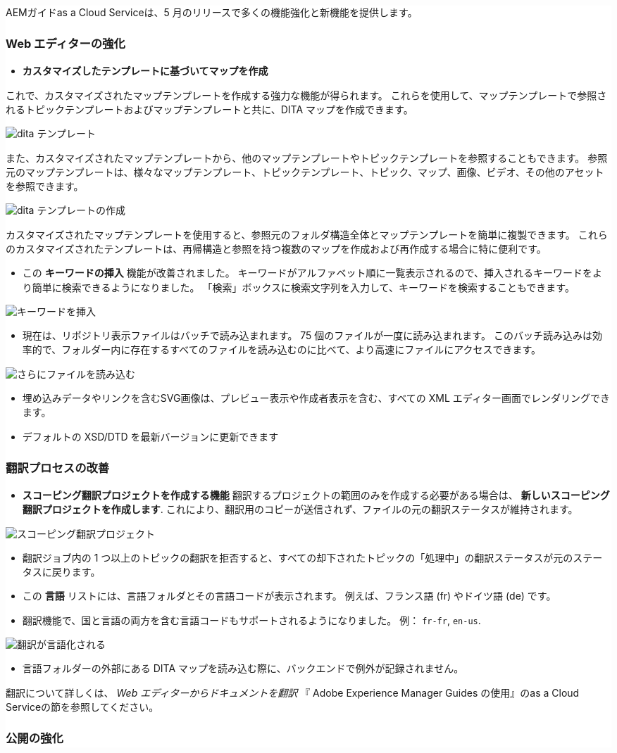 AEMガイドas a Cloud Serviceは、5 月のリリースで多くの機能強化と新機能を提供します。

### Web エディターの強化

* **カスタマイズしたテンプレートに基づいてマップを作成**

これで、カスタマイズされたマップテンプレートを作成する強力な機能が得られます。 これらを使用して、マップテンプレートで参照されるトピックテンプレートおよびマップテンプレートと共に、DITA マップを作成できます。

![dita テンプレート](assets/dita-templates.png)

また、カスタマイズされたマップテンプレートから、他のマップテンプレートやトピックテンプレートを参照することもできます。 参照元のマップテンプレートは、様々なマップテンプレート、トピックテンプレート、トピック、マップ、画像、ビデオ、その他のアセットを参照できます。

![dita テンプレートの作成](assets/create-dita-template.png)

カスタマイズされたマップテンプレートを使用すると、参照元のフォルダ構造全体とマップテンプレートを簡単に複製できます。 これらのカスタマイズされたテンプレートは、再帰構造と参照を持つ複数のマップを作成および再作成する場合に特に便利です。

* この **キーワードの挿入** 機能が改善されました。 キーワードがアルファベット順に一覧表示されるので、挿入されるキーワードをより簡単に検索できるようになりました。 「検索」ボックスに検索文字列を入力して、キーワードを検索することもできます。

![キーワードを挿入](assets/insert-keyword.png)

* 現在は、リポジトリ表示ファイルはバッチで読み込まれます。 75 個のファイルが一度に読み込まれます。 このバッチ読み込みは効率的で、フォルダー内に存在するすべてのファイルを読み込むのに比べて、より高速にファイルにアクセスできます。

![さらにファイルを読み込む](assets/load-more-files.png)

* 埋め込みデータやリンクを含むSVG画像は、プレビュー表示や作成者表示を含む、すべての XML エディター画面でレンダリングできます。

* デフォルトの XSD/DTD を最新バージョンに更新できます

### 翻訳プロセスの改善

* **スコーピング翻訳プロジェクトを作成する機能**
翻訳するプロジェクトの範囲のみを作成する必要がある場合は、 
**新しいスコーピング翻訳プロジェクトを作成します**. これにより、翻訳用のコピーが送信されず、ファイルの元の翻訳ステータスが維持されます。

![スコーピング翻訳プロジェクト](assets/scoping-translation-project.png)

* 翻訳ジョブ内の 1 つ以上のトピックの翻訳を拒否すると、すべての却下されたトピックの「処理中」の翻訳ステータスが元のステータスに戻ります。

* この **言語** リストには、言語フォルダとその言語コードが表示されます。 例えば、フランス語 (fr) やドイツ語 (de) です。

* 翻訳機能で、国と言語の両方を含む言語コードもサポートされるようになりました。 例： `fr-fr`, `en-us`.

![翻訳が言語化される](assets/translation-languages.png)

* 言語フォルダーの外部にある DITA マップを読み込む際に、バックエンドで例外が記録されません。

翻訳について詳しくは、 *Web エディターからドキュメントを翻訳* 『 Adobe Experience Manager Guides の使用』のas a Cloud Serviceの節を参照してください。


### 公開の強化

